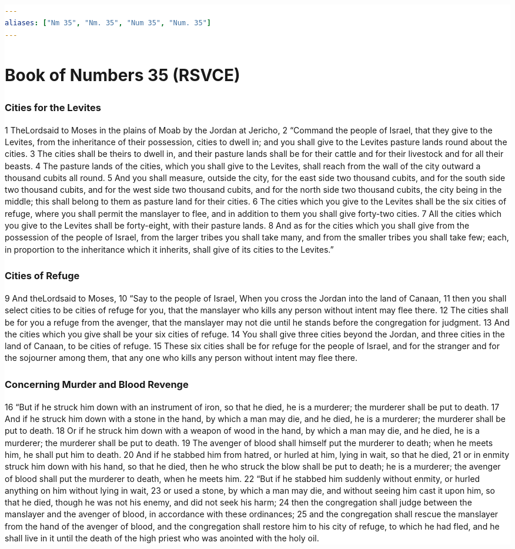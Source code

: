 ```yaml
---
aliases: ["Nm 35", "Nm. 35", "Num 35", "Num. 35"]
---
```



# Book of Numbers 35 (RSVCE)

### Cities for the Levites
1 TheLordsaid to Moses in the plains of Moab by the Jordan at Jericho,
2 “Command the people of Israel, that they give to the Levites, from the inheritance of their possession, cities to dwell in; and you shall give to the Levites pasture lands round about the cities.
3 The cities shall be theirs to dwell in, and their pasture lands shall be for their cattle and for their livestock and for all their beasts.
4 The pasture lands of the cities, which you shall give to the Levites, shall reach from the wall of the city outward a thousand cubits all round.
5 And you shall measure, outside the city, for the east side two thousand cubits, and for the south side two thousand cubits, and for the west side two thousand cubits, and for the north side two thousand cubits, the city being in the middle; this shall belong to them as pasture land for their cities.
6 The cities which you give to the Levites shall be the six cities of refuge, where you shall permit the manslayer to flee, and in addition to them you shall give forty-two cities.
7 All the cities which you give to the Levites shall be forty-eight, with their pasture lands.
8 And as for the cities which you shall give from the possession of the people of Israel, from the larger tribes you shall take many, and from the smaller tribes you shall take few; each, in proportion to the inheritance which it inherits, shall give of its cities to the Levites.”
### Cities of Refuge
9 And theLordsaid to Moses,
10 “Say to the people of Israel, When you cross the Jordan into the land of Canaan,
11 then you shall select cities to be cities of refuge for you, that the manslayer who kills any person without intent may flee there.
12 The cities shall be for you a refuge from the avenger, that the manslayer may not die until he stands before the congregation for judgment.
13 And the cities which you give shall be your six cities of refuge.
14 You shall give three cities beyond the Jordan, and three cities in the land of Canaan, to be cities of refuge.
15 These six cities shall be for refuge for the people of Israel, and for the stranger and for the sojourner among them, that any one who kills any person without intent may flee there.
### Concerning Murder and Blood Revenge
16 “But if he struck him down with an instrument of iron, so that he died, he is a murderer; the murderer shall be put to death.
17 And if he struck him down with a stone in the hand, by which a man may die, and he died, he is a murderer; the murderer shall be put to death.
18 Or if he struck him down with a weapon of wood in the hand, by which a man may die, and he died, he is a murderer; the murderer shall be put to death.
19 The avenger of blood shall himself put the murderer to death; when he meets him, he shall put him to death.
20 And if he stabbed him from hatred, or hurled at him, lying in wait, so that he died,
21 or in enmity struck him down with his hand, so that he died, then he who struck the blow shall be put to death; he is a murderer; the avenger of blood shall put the murderer to death, when he meets him.
22 “But if he stabbed him suddenly without enmity, or hurled anything on him without lying in wait,
23 or used a stone, by which a man may die, and without seeing him cast it upon him, so that he died, though he was not his enemy, and did not seek his harm;
24 then the congregation shall judge between the manslayer and the avenger of blood, in accordance with these ordinances;
25 and the congregation shall rescue the manslayer from the hand of the avenger of blood, and the congregation shall restore him to his city of refuge, to which he had fled, and he shall live in it until the death of the high priest who was anointed with the holy oil.